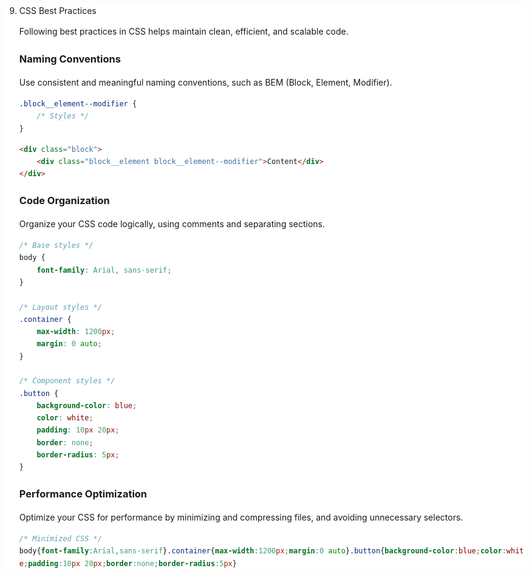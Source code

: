 9. CSS Best Practices

    Following best practices in CSS helps maintain clean, efficient, and scalable code.

    ### Naming Conventions
    Use consistent and meaningful naming conventions, such as BEM (Block, Element, Modifier).

    ```css
    .block__element--modifier {
        /* Styles */
    }
    ```

    ```html
    <div class="block">
        <div class="block__element block__element--modifier">Content</div>
    </div>
    ```

    ### Code Organization
    Organize your CSS code logically, using comments and separating sections.

    ```css
    /* Base styles */
    body {
        font-family: Arial, sans-serif;
    }

    /* Layout styles */
    .container {
        max-width: 1200px;
        margin: 0 auto;
    }

    /* Component styles */
    .button {
        background-color: blue;
        color: white;
        padding: 10px 20px;
        border: none;
        border-radius: 5px;
    }
    ```

    ### Performance Optimization
    Optimize your CSS for performance by minimizing and compressing files, and avoiding unnecessary selectors.

    ```css
    /* Minimized CSS */
    body{font-family:Arial,sans-serif}.container{max-width:1200px;margin:0 auto}.button{background-color:blue;color:white;padding:10px 20px;border:none;border-radius:5px}
    ```
